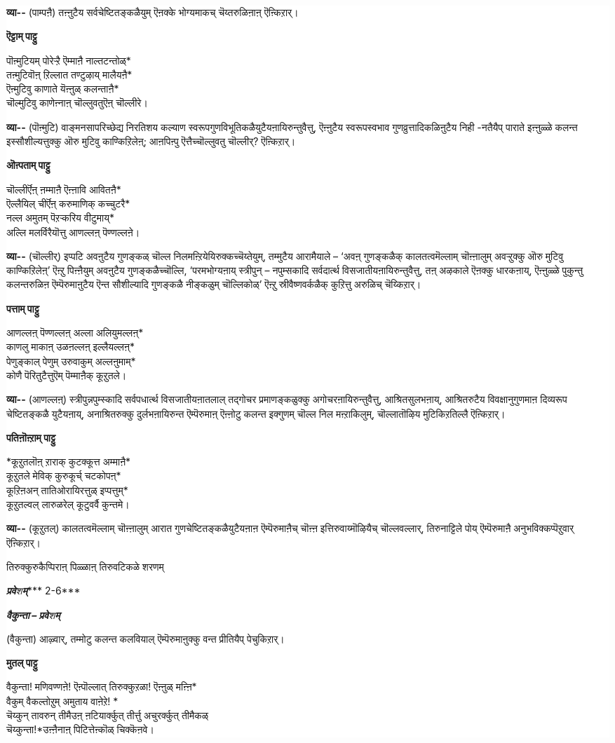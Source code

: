 **व्या--** (पाम्पऩै) तऩ्ऩुटैय सर्वचेष्टितङ्कळैयुम् ऎऩक्के भोग्यमाकच् चॆय्तरुळिऩाऩ् ऎऩ्किऱार्।

**ऎट्टाम् पाट्टु**

पॊऩ्मुटियम् पोरेऱ्ऱै ऎम्माऩै नाल्तटन्तोळ्\*  
तऩ्मुटिवॊऩ् ऱिल्लात तण्टुऴाय् मालैयऩै\*  
ऎऩ्मुटिवु काणाते यॆऩ्ऩुळ् कलन्ताऩै\*  
चॊल्मुटिवु काणेऩ्नाऩ् चॊल्लुवतुऎऩ् चॊल्लीरे।

**व्या--** (पॊऩ्मुटि) वाङ्मनसापरिच्छेद्य निरतिशय कल्याण स्वरूपगुणविभूतिकळैयुटैयऩायिरुन्तुवैत्तु, ऎऩ्ऩुटैय स्वरूपस्वभाव गुणव्रुत्तादिकळिऩुटैय निही -नतैयैप् पाराते इऩ्ऩुळ्ळे कलन्त इस्सौशील्यत्तुक्कु ऒरु मुटिवु काण्किऱिलेऩ्; आऩपिऩ्पु ऎत्तैच्चॊल्लुवतु चॊल्लीर्? ऎऩ्किऱार्।

**ऒऩ्पताम् पाट्टु**

चॊल्लीर्ऎऩ् ऩम्माऩै ऎऩ्ऩावि आवितऩै\*  
ऎल्लैयिल् चीर्ऎऩ् करुमाणिक् कच्चुटरै\*  
नल्ल अमुतम् पॆऱऱ्करिय वीटुमाय्\*  
अल्लि मलर्विरैयॊत्तु आणल्लऩ् पॆण्णल्लऩे।

**व्या--** (चॊल्लीर्) इप्पटि अवऩुटैय गुणङ्कळ् चॊल्ल निलमऩ्ऱियेयिरुक्कच्चॆय्तेयुम्, तम्मुटैय आरामैयाले – ‘अवऩ् गुणङ्कळैक् कालतत्वमॆल्लाम् चॊऩ्ऩालुम् अवऱ्ऱुक्कु ऒरु मुटिवु काण्किऱिलेऩ्’ ऎऩ्ऱु पिऩ्ऩैयुम् अवऩुटैय गुणङ्कळैच्चॊल्लि, ‘परमभोग्यऩाय् स्त्रीपुन् – नपुम्सकादि सर्वदार्त्थ विसजातीयऩायिरुन्तुवैत्तु, तऩ् अऴकाले ऎऩक्कु धारकऩाय्, ऎऩ्ऩुळ्ळे पुकुन्तु कलन्तरुळिऩ ऎम्पॆरुमाऩुटैय ऎन्त सौशील्यादि गुणङ्कळै नीङ्कळुम् चॊल्लिकोळ्’ ऎऩ्ऱु स्रीवैष्णवर्कळैक् कुऱित्तु अरुळिच् चॆय्किऱार्।

**पत्ताम् पाट्टु**

आणल्लऩ् पॆण्णल्लऩ् अल्ला अलियुमल्लऩ्\*  
काणलु माकाऩ् उळऩल्लऩ् इल्लैयल्लऩ्\*  
पेणुङ्काल् पेणुम् उरुवाकुम् अल्लऩुमाम्\*  
कोणै पॆरितुटैत्तुऎम् पॆम्माऩैक् कूऱुतले।

**व्या--** (आणल्लऩ्) स्त्रीपुन्नपुम्स्कादि सर्वपधार्त्थ विसजातीयऩातलाल् तद्गोचर प्रमाणङ्कळुक्कु अगोचरऩायिरुन्तुवैत्तु, आश्रितसुलभऩाय्, आश्रितरुटैय विवक्षानुगुणमाऩ दिव्यरूप चेष्टितङ्कळै युटैयऩाय्, अनाश्रितरुक्कु दुर्लभऩायिरुन्त ऎम्पॆरुमाऩ् ऎऩ्ऩोटु कलन्त इक्गुणम् चॊल्ल निल मऩ्ऱाकिलुम्, चॊल्लातॊऴिय मुटिकिऱतिल्लै ऎऩ्किऱार्।

**पतिऩॊऩ्ऱाम् पाट्टु**

\*कूऱुतलॊऩ् ऱाराक् कुटक्कूत्त अम्माऩै\*  
कूऱुतले मेविक् कुरुकूर्च् चटकोपऩ्\*  
कूऱिऩअन् तातिओरायिरत्तुळ् इप्पत्तुम्\*  
कूऱुतल्वल् लारुळरेल् कूटुवर्वै कुन्तमे।

**व्या--** (कूऱुतल्) कालतत्वमॆल्लाम् चॊऩ्ऩालुम् आरात गुणचेष्टितङ्कळैयुटैयऩाऩ ऎम्पॆरुमाऩैच् चॊऩ्ऩ इत्तिरुवाय्मॊऴियैच् चॊल्लवल्लार्, तिरुनाट्टिले पोय् ऎम्पॆरुमाऩै अनुभविक्कप्पॆऱुवार् ऎऩ्किऱार्।

तिरुक्कुरुकैप्पिराऩ् पिळ्ळाऩ् तिरुवटिकळे शरणम्

***प्रवे****श**म्****** 2-6***

***वैकुन्ता* *–* *प्रवे****श**म्***

(वैकुन्ता) आऴ्वार्, तम्मोटु कलन्त कलवियाल् ऎम्पॆरुमाऩुक्कु वन्त प्रीतियैप् पेचुकिऱार्।

**मुतल् पाट्टु**

वैकुन्ता! मणिवण्णऩे! ऎऩ्पॊल्लात् तिरुक्कुऱळा! ऎऩ्ऩुळ् मऩ्ऩि\*  
वैकुम् वैकल्तोऱुम् अमुताय वाऩेऱे! \*  
चॆय्कुन् तावरुन् तीमैउऩ् ऩटियार्क्कुत् तीर्त्तु अचुरर्क्कुत् तीमैकळ्  
चॆय्कुन्ता!\*उऩ्ऩैनाऩ् पिटित्तेऩ्कॊळ् चिक्कॆऩवे।
